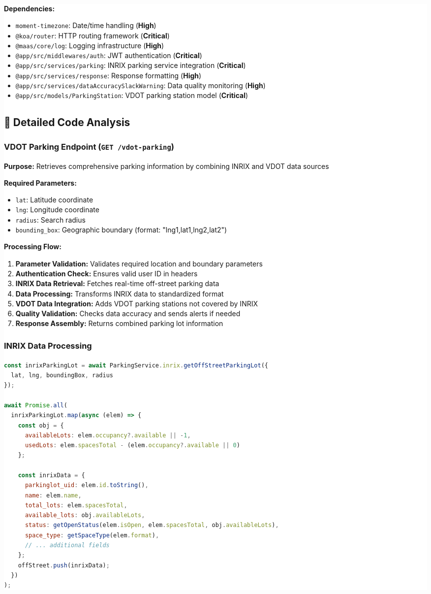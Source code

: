 **Dependencies:**
- `moment-timezone`: Date/time handling (**High**)
- `@koa/router`: HTTP routing framework (**Critical**)
- `@maas/core/log`: Logging infrastructure (**High**)
- `@app/src/middlewares/auth`: JWT authentication (**Critical**)
- `@app/src/services/parking`: INRIX parking service integration (**Critical**)
- `@app/src/services/response`: Response formatting (**High**)
- `@app/src/services/dataAccuracySlackWarning`: Data quality monitoring (**High**)
- `@app/src/models/ParkingStation`: VDOT parking station model (**Critical**)

## 📝 Detailed Code Analysis

### VDOT Parking Endpoint (`GET /vdot-parking`)

**Purpose:** Retrieves comprehensive parking information by combining INRIX and VDOT data sources

**Required Parameters:**
- `lat`: Latitude coordinate
- `lng`: Longitude coordinate  
- `radius`: Search radius
- `bounding_box`: Geographic boundary (format: "lng1,lat1,lng2,lat2")

**Processing Flow:**
1. **Parameter Validation:** Validates required location and boundary parameters
2. **Authentication Check:** Ensures valid user ID in headers
3. **INRIX Data Retrieval:** Fetches real-time off-street parking data
4. **Data Processing:** Transforms INRIX data to standardized format
5. **VDOT Data Integration:** Adds VDOT parking stations not covered by INRIX
6. **Quality Validation:** Checks data accuracy and sends alerts if needed
7. **Response Assembly:** Returns combined parking lot information

### INRIX Data Processing
```javascript
const inrixParkingLot = await ParkingService.inrix.getOffStreetParkingLot({
  lat, lng, boundingBox, radius
});

await Promise.all(
  inrixParkingLot.map(async (elem) => {
    const obj = {
      availableLots: elem.occupancy?.available || -1,
      usedLots: elem.spacesTotal - (elem.occupancy?.available || 0)
    };
    
    const inrixData = {
      parkinglot_uid: elem.id.toString(),
      name: elem.name,
      total_lots: elem.spacesTotal,
      available_lots: obj.availableLots,
      status: getOpenStatus(elem.isOpen, elem.spacesTotal, obj.availableLots),
      space_type: getSpaceType(elem.format),
      // ... additional fields
    };
    offStreet.push(inrixData);
  })
);
```

